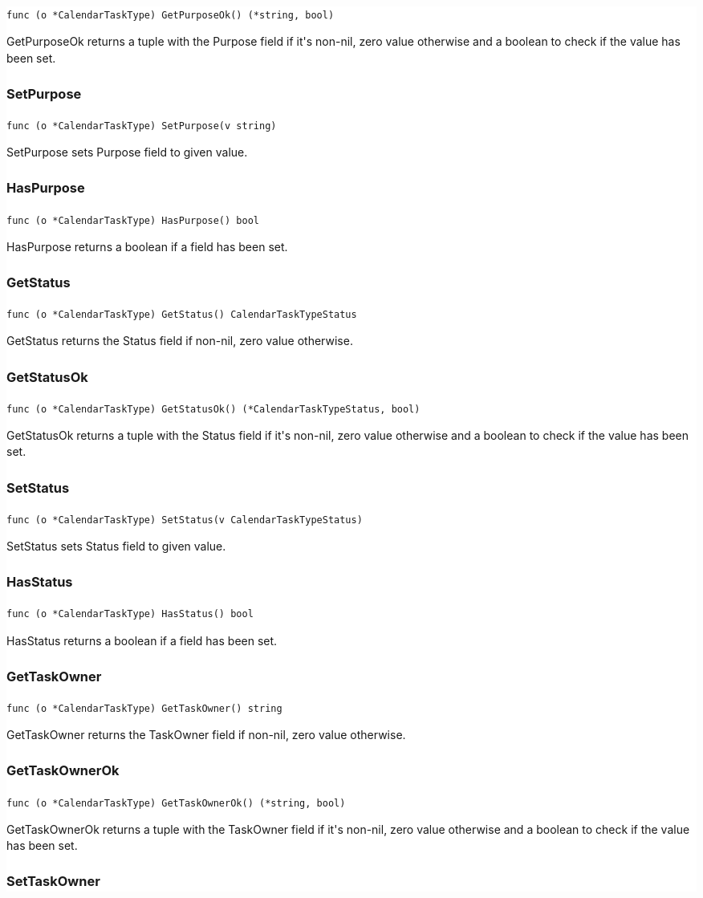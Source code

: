 `func (o *CalendarTaskType) GetPurposeOk() (*string, bool)`

GetPurposeOk returns a tuple with the Purpose field if it's non-nil, zero value otherwise
and a boolean to check if the value has been set.

### SetPurpose

`func (o *CalendarTaskType) SetPurpose(v string)`

SetPurpose sets Purpose field to given value.

### HasPurpose

`func (o *CalendarTaskType) HasPurpose() bool`

HasPurpose returns a boolean if a field has been set.

### GetStatus

`func (o *CalendarTaskType) GetStatus() CalendarTaskTypeStatus`

GetStatus returns the Status field if non-nil, zero value otherwise.

### GetStatusOk

`func (o *CalendarTaskType) GetStatusOk() (*CalendarTaskTypeStatus, bool)`

GetStatusOk returns a tuple with the Status field if it's non-nil, zero value otherwise
and a boolean to check if the value has been set.

### SetStatus

`func (o *CalendarTaskType) SetStatus(v CalendarTaskTypeStatus)`

SetStatus sets Status field to given value.

### HasStatus

`func (o *CalendarTaskType) HasStatus() bool`

HasStatus returns a boolean if a field has been set.

### GetTaskOwner

`func (o *CalendarTaskType) GetTaskOwner() string`

GetTaskOwner returns the TaskOwner field if non-nil, zero value otherwise.

### GetTaskOwnerOk

`func (o *CalendarTaskType) GetTaskOwnerOk() (*string, bool)`

GetTaskOwnerOk returns a tuple with the TaskOwner field if it's non-nil, zero value otherwise
and a boolean to check if the value has been set.

### SetTaskOwner
